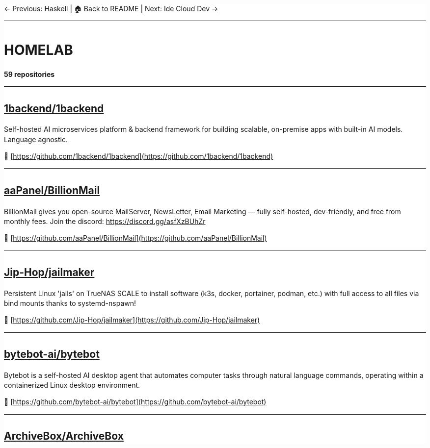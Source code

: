 [← Previous: Haskell](haskell.txt) | [🏠 Back to README](../README.md) | [Next: Ide Cloud Dev →](ide-cloud-dev.txt)

---

# HOMELAB

**59 repositories**

---

## [1backend/1backend](https://github.com/1backend/1backend)

Self-hosted AI microservices platform & backend framework for building scalable, on-premise apps with built-in AI models. Language agnostic.

🔗 [https://github.com/1backend/1backend](https://github.com/1backend/1backend)

---

## [aaPanel/BillionMail](https://github.com/aaPanel/BillionMail)

BillionMail gives you open-source MailServer, NewsLetter,  Email Marketing — fully self-hosted, dev-friendly, and free from monthly fees. Join the discord: https://discord.gg/asfXzBUhZr

🔗 [https://github.com/aaPanel/BillionMail](https://github.com/aaPanel/BillionMail)

---

## [Jip-Hop/jailmaker](https://github.com/Jip-Hop/jailmaker)

Persistent Linux 'jails' on TrueNAS SCALE to install software (k3s, docker, portainer, podman, etc.) with full access to all files via bind mounts thanks to systemd-nspawn!

🔗 [https://github.com/Jip-Hop/jailmaker](https://github.com/Jip-Hop/jailmaker)

---

## [bytebot-ai/bytebot](https://github.com/bytebot-ai/bytebot)

Bytebot is a self-hosted AI desktop agent that automates computer tasks through natural language commands, operating within a containerized Linux desktop environment.

🔗 [https://github.com/bytebot-ai/bytebot](https://github.com/bytebot-ai/bytebot)

---

## [ArchiveBox/ArchiveBox](https://github.com/ArchiveBox/ArchiveBox)
